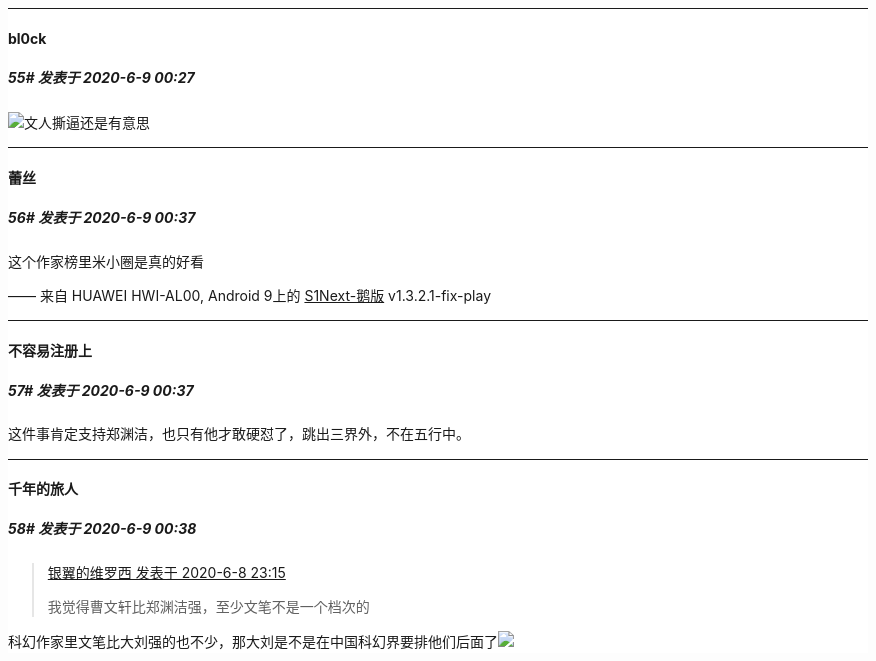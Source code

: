 


-----

####  bl0ck  
##### 55#       发表于 2020-6-9 00:27



<img src="https://static.saraba1st.com/image/smiley/face2017/037.png" referrerpolicy="no-referrer">文人撕逼还是有意思







-----

####  蕾丝  
##### 56#       发表于 2020-6-9 00:37




这个作家榜里米小圈是真的好看

—— 来自 HUAWEI HWI-AL00, Android 9上的 [S1Next-鹅版](https://github.com/ykrank/S1-Next/releases) v1.3.2.1-fix-play







-----

####  不容易注册上  
##### 57#       发表于 2020-6-9 00:37




这件事肯定支持郑渊洁，也只有他才敢硬怼了，跳出三界外，不在五行中。







-----

####  千年的旅人  
##### 58#       发表于 2020-6-9 00:38



<blockquote><a href="httphttps://bbs.saraba1st.com/2b/forum.php?mod=redirect&amp;goto=findpost&amp;pid=47727343&amp;ptid=1940461" target="_blank">银翼的维罗西 发表于 2020-6-8 23:15</a>

我觉得曹文轩比郑渊洁强，至少文笔不是一个档次的</blockquote>
科幻作家里文笔比大刘强的也不少，那大刘是不是在中国科幻界要排他们后面了<img src="https://static.saraba1st.com/image/smiley/face2017/067.png" referrerpolicy="no-referrer">

